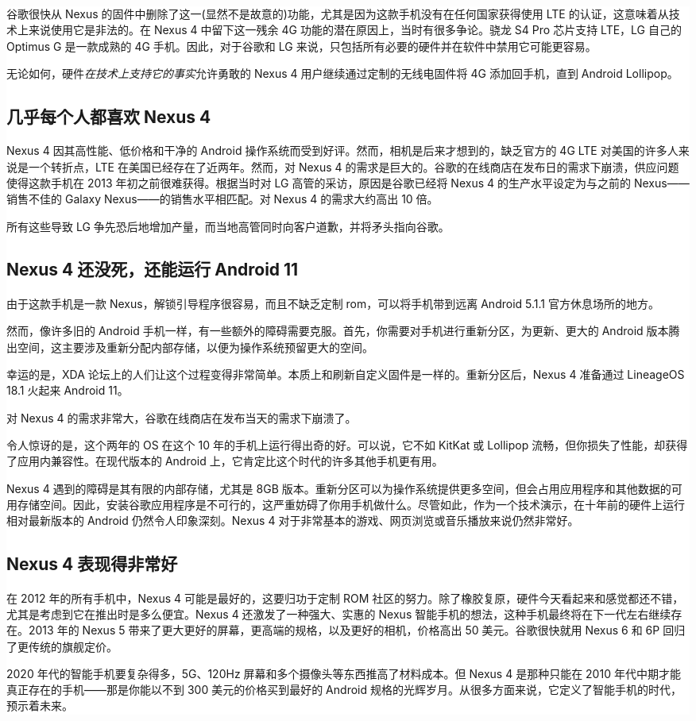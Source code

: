 谷歌很快从 Nexus 的固件中删除了这一(显然不是故意的)功能，尤其是因为这款手机没有在任何国家获得使用 LTE 的认证，这意味着从技术上来说使用它是非法的。在 Nexus 4 中留下这一残余 4G 功能的潜在原因上，当时有很多争论。骁龙 S4 Pro 芯片支持 LTE，LG 自己的 Optimus G 是一款成熟的 4G 手机。因此，对于谷歌和 LG 来说，只包括所有必要的硬件并在软件中禁用它可能更容易。

无论如何，硬件*在技术上支持它的事实*允许勇敢的 Nexus 4 用户继续通过定制的无线电固件将 4G 添加回手机，直到 Android Lollipop。

## 几乎每个人都喜欢 Nexus 4

Nexus 4 因其高性能、低价格和干净的 Android 操作系统而受到好评。然而，相机是后来才想到的，缺乏官方的 4G LTE 对美国的许多人来说是一个转折点，LTE 在美国已经存在了近两年。然而，对 Nexus 4 的需求是巨大的。谷歌的在线商店在发布日的需求下崩溃，供应问题使得这款手机在 2013 年初之前很难获得。根据当时对 LG 高管的采访，原因是谷歌已经将 Nexus 4 的生产水平设定为与之前的 Nexus——销售不佳的 Galaxy Nexus——的销售水平相匹配。对 Nexus 4 的需求大约高出 10 倍。

所有这些导致 LG 争先恐后地增加产量，而当地高管同时向客户道歉，并将矛头指向谷歌。

## Nexus 4 还没死，还能运行 Android 11

由于这款手机是一款 Nexus，解锁引导程序很容易，而且不缺乏定制 rom，可以将手机带到远离 Android 5.1.1 官方休息场所的地方。

然而，像许多旧的 Android 手机一样，有一些额外的障碍需要克服。首先，你需要对手机进行重新分区，为更新、更大的 Android 版本腾出空间，这主要涉及重新分配内部存储，以便为操作系统预留更大的空间。

幸运的是，XDA 论坛上的人们让这个过程变得非常简单。本质上和刷新自定义固件是一样的。重新分区后，Nexus 4 准备通过 LineageOS 18.1 火起来 Android 11。

对 Nexus 4 的需求非常大，谷歌在线商店在发布当天的需求下崩溃了。

令人惊讶的是，这个两年的 OS 在这个 10 年的手机上运行得出奇的好。可以说，它不如 KitKat 或 Lollipop 流畅，但你损失了性能，却获得了应用内兼容性。在现代版本的 Android 上，它肯定比这个时代的许多其他手机更有用。

Nexus 4 遇到的障碍是其有限的内部存储，尤其是 8GB 版本。重新分区可以为操作系统提供更多空间，但会占用应用程序和其他数据的可用存储空间。因此，安装谷歌应用程序是不可行的，这严重妨碍了你用手机做什么。尽管如此，作为一个技术演示，在十年前的硬件上运行相对最新版本的 Android 仍然令人印象深刻。Nexus 4 对于非常基本的游戏、网页浏览或音乐播放来说仍然非常好。

## Nexus 4 表现得非常好

在 2012 年的所有手机中，Nexus 4 可能是最好的，这要归功于定制 ROM 社区的努力。除了橡胶复原，硬件今天看起来和感觉都还不错，尤其是考虑到它在推出时是多么便宜。Nexus 4 还激发了一种强大、实惠的 Nexus 智能手机的想法，这种手机最终将在下一代左右继续存在。2013 年的 Nexus 5 带来了更大更好的屏幕，更高端的规格，以及更好的相机，价格高出 50 美元。谷歌很快就用 Nexus 6 和 6P 回归了更传统的旗舰定价。

2020 年代的智能手机要复杂得多，5G、120Hz 屏幕和多个摄像头等东西推高了材料成本。但 Nexus 4 是那种只能在 2010 年代中期才能真正存在的手机——那是你能以不到 300 美元的价格买到最好的 Android 规格的光辉岁月。从很多方面来说，它定义了智能手机的时代，预示着未来。